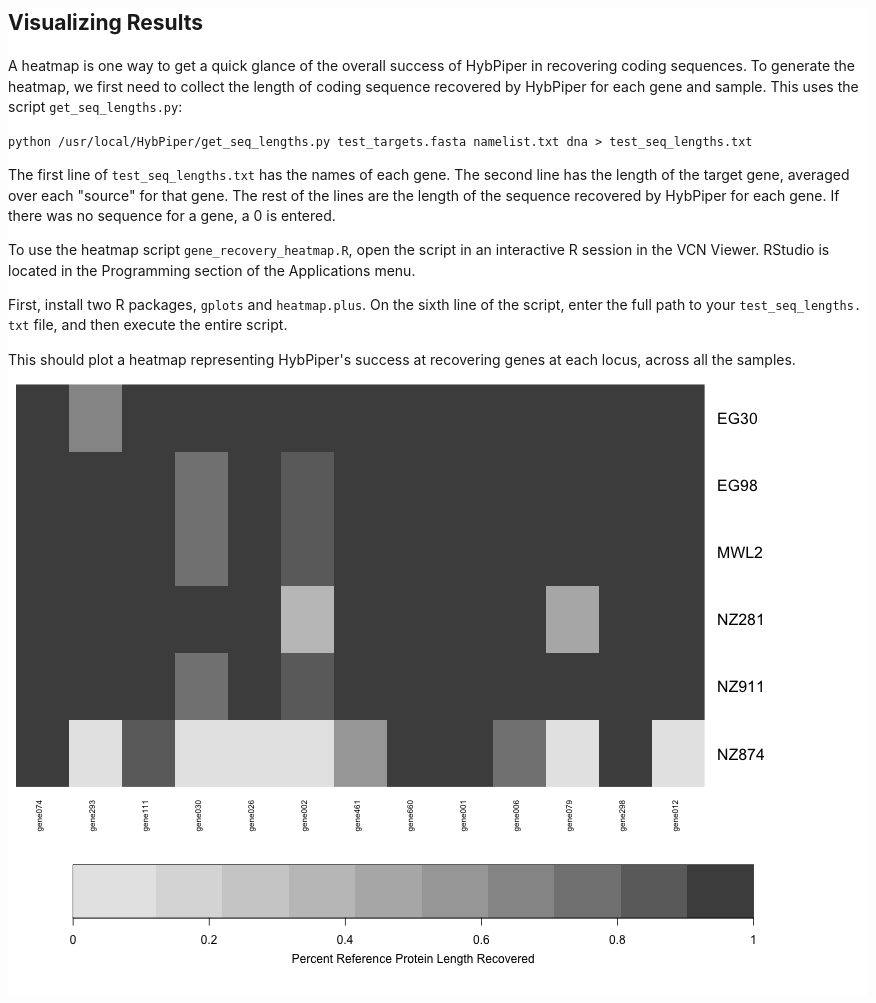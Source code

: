 ## Visualizing Results

A heatmap is one way to get a quick glance of the overall success of HybPiper in recovering coding sequences. To generate the heatmap, we first need to collect the length of coding sequence recovered by HybPiper for each gene and sample. This uses the script `get_seq_lengths.py`:

`python /usr/local/HybPiper/get_seq_lengths.py test_targets.fasta namelist.txt dna > test_seq_lengths.txt`

The first line of `test_seq_lengths.txt` has the names of each gene. The second line has the length of the target gene, averaged over each "source" for that gene. The rest of the lines are the length of the sequence recovered by HybPiper for each gene. If there was no sequence for a gene, a 0 is entered.

To use the heatmap script `gene_recovery_heatmap.R`, open the script in an interactive R session in the VCN Viewer. RStudio is located in the Programming section of the Applications menu. 

First, install two R packages, `gplots` and `heatmap.plus`. On the sixth line of the script, enter the full path to your `test_seq_lengths.txt` file, and then execute the entire script.

This should plot a heatmap representing HybPiper's success at recovering genes at each locus, across all the samples. 

![](images/test_dataset_recovery_heatmap.png)
